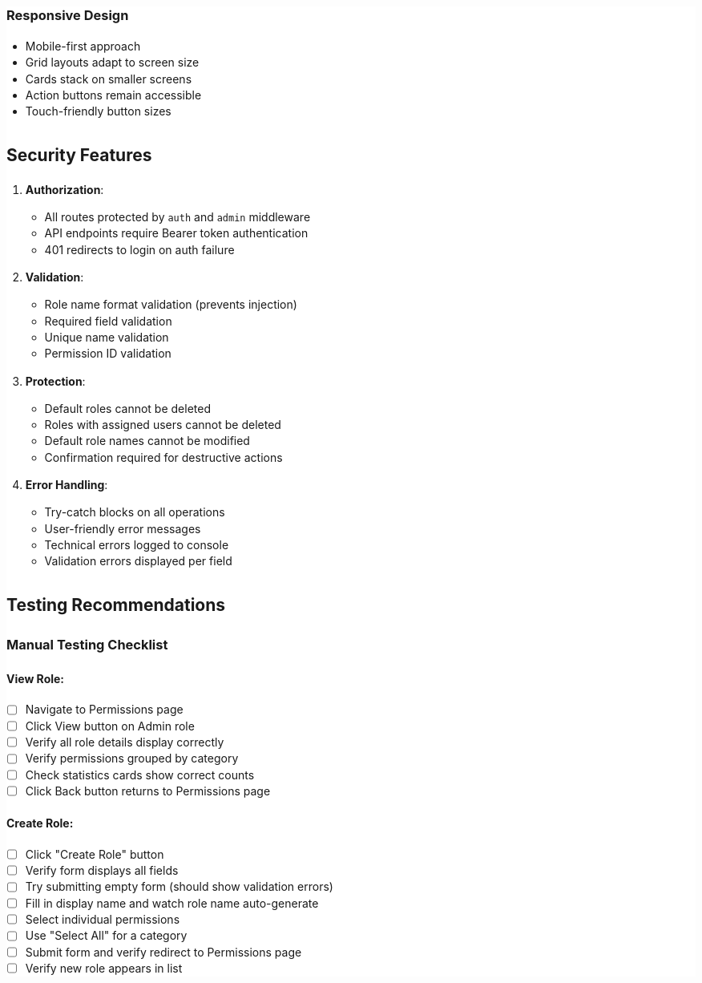### Responsive Design
- Mobile-first approach
- Grid layouts adapt to screen size
- Cards stack on smaller screens
- Action buttons remain accessible
- Touch-friendly button sizes

## Security Features

1. **Authorization**:
   - All routes protected by `auth` and `admin` middleware
   - API endpoints require Bearer token authentication
   - 401 redirects to login on auth failure

2. **Validation**:
   - Role name format validation (prevents injection)
   - Required field validation
   - Unique name validation
   - Permission ID validation

3. **Protection**:
   - Default roles cannot be deleted
   - Roles with assigned users cannot be deleted
   - Default role names cannot be modified
   - Confirmation required for destructive actions

4. **Error Handling**:
   - Try-catch blocks on all operations
   - User-friendly error messages
   - Technical errors logged to console
   - Validation errors displayed per field

## Testing Recommendations

### Manual Testing Checklist

#### View Role:
- [ ] Navigate to Permissions page
- [ ] Click View button on Admin role
- [ ] Verify all role details display correctly
- [ ] Verify permissions grouped by category
- [ ] Check statistics cards show correct counts
- [ ] Click Back button returns to Permissions page

#### Create Role:
- [ ] Click "Create Role" button
- [ ] Verify form displays all fields
- [ ] Try submitting empty form (should show validation errors)
- [ ] Fill in display name and watch role name auto-generate
- [ ] Select individual permissions
- [ ] Use "Select All" for a category
- [ ] Submit form and verify redirect to Permissions page
- [ ] Verify new role appears in list
